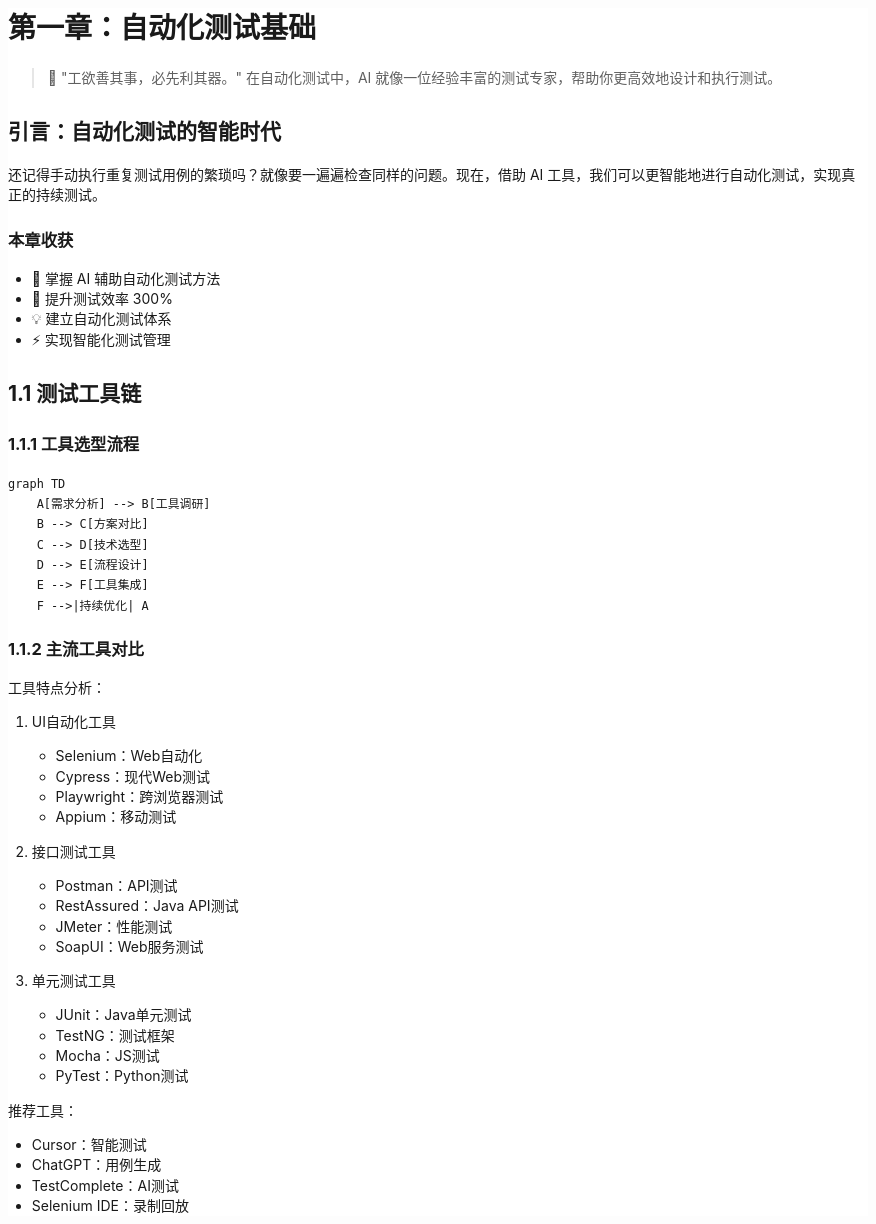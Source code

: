 # 第一章：自动化测试基础

> 🔄 "工欲善其事，必先利其器。" 在自动化测试中，AI 就像一位经验丰富的测试专家，帮助你更高效地设计和执行测试。

## 引言：自动化测试的智能时代

还记得手动执行重复测试用例的繁琐吗？就像要一遍遍检查同样的问题。现在，借助 AI 工具，我们可以更智能地进行自动化测试，实现真正的持续测试。

### 本章收获

- 🎯 掌握 AI 辅助自动化测试方法
- 🚀 提升测试效率 300%
- 💡 建立自动化测试体系
- ⚡ 实现智能化测试管理

## 1.1 测试工具链

### 1.1.1 工具选型流程

```mermaid
graph TD
    A[需求分析] --> B[工具调研]
    B --> C[方案对比]
    C --> D[技术选型]
    D --> E[流程设计]
    E --> F[工具集成]
    F -->|持续优化| A
```

### 1.1.2 主流工具对比

工具特点分析：

1. UI自动化工具
   - Selenium：Web自动化
   - Cypress：现代Web测试
   - Playwright：跨浏览器测试
   - Appium：移动测试

2. 接口测试工具
   - Postman：API测试
   - RestAssured：Java API测试
   - JMeter：性能测试
   - SoapUI：Web服务测试

3. 单元测试工具
   - JUnit：Java单元测试
   - TestNG：测试框架
   - Mocha：JS测试
   - PyTest：Python测试

推荐工具：
- Cursor：智能测试
- ChatGPT：用例生成
- TestComplete：AI测试
- Selenium IDE：录制回放
